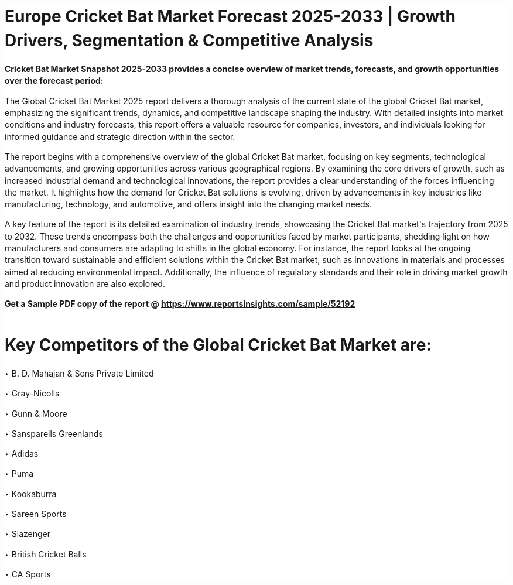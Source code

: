 # Europe Cricket Bat Market Forecast 2025-2033 | Growth Drivers, Segmentation & Competitive Analysis

<strong>Cricket Bat Market Snapshot 2025-2033 provides a concise overview of market trends, forecasts, and growth opportunities over the forecast period:</strong>

The Global <a href=https://www.reportsinsights.com/sample/52192>Cricket Bat Market 2025 report</a> delivers a thorough analysis of the current state of the global Cricket Bat market, emphasizing the significant trends, dynamics, and competitive landscape shaping the industry. With detailed insights into market conditions and industry forecasts, this report offers a valuable resource for companies, investors, and individuals looking for informed guidance and strategic direction within the sector.

The report begins with a comprehensive overview of the global Cricket Bat market, focusing on key segments, technological advancements, and growing opportunities across various geographical regions. By examining the core drivers of growth, such as increased industrial demand and technological innovations, the report provides a clear understanding of the forces influencing the market. It highlights how the demand for Cricket Bat solutions is evolving, driven by advancements in key industries like manufacturing, technology, and automotive, and offers insight into the changing market needs.

A key feature of the report is its detailed examination of industry trends, showcasing the Cricket Bat market's trajectory from 2025 to 2032. These trends encompass both the challenges and opportunities faced by market participants, shedding light on how manufacturers and consumers are adapting to shifts in the global economy. For instance, the report looks at the ongoing transition toward sustainable and efficient solutions within the Cricket Bat market, such as innovations in materials and processes aimed at reducing environmental impact. Additionally, the influence of regulatory standards and their role in driving market growth and product innovation are also explored.

<strong>Get a Sample PDF copy of the report @ <a href=https://www.reportsinsights.com/sample/52192>https://www.reportsinsights.com/sample/52192</a></strong>

# <strong>Key Competitors of the Global Cricket Bat Market are:</strong>

‣ B. D. Mahajan & Sons Private Limited

‣ Gray-Nicolls

‣ Gunn & Moore

‣ Sanspareils Greenlands

‣ Adidas

‣ Puma

‣ Kookaburra

‣ Sareen Sports

‣ Slazenger

‣ British Cricket Balls

‣ CA Sports

